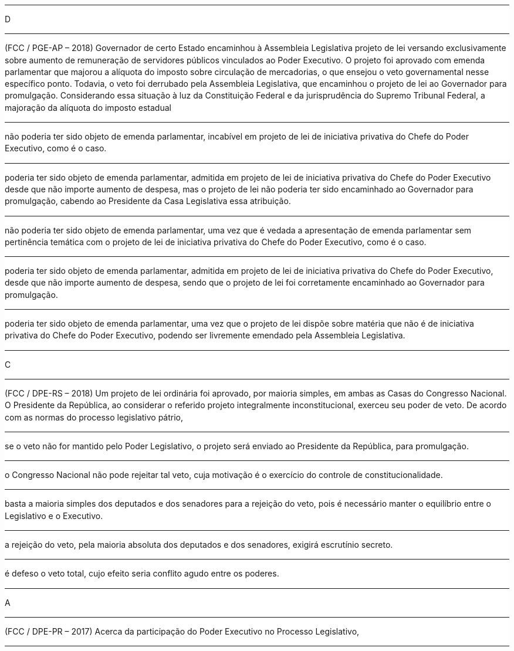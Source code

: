 ***
D
****
(FCC / PGE-AP – 2018) Governador de certo Estado encaminhou à Assembleia Legislativa projeto de lei versando exclusivamente sobre aumento de remuneração de servidores públicos vinculados ao Poder Executivo. O projeto foi aprovado com emenda parlamentar que majorou a alíquota do imposto sobre circulação de mercadorias, o que ensejou o veto governamental nesse específico ponto. Todavia, o veto foi derrubado pela Assembleia Legislativa, que encaminhou o projeto de lei ao Governador para promulgação. Considerando essa situação à luz da Constituição Federal e da jurisprudência do Supremo Tribunal Federal, a majoração da alíquota do imposto estadual 
***
não poderia ter sido objeto de emenda parlamentar, incabível em projeto de lei de iniciativa privativa do Chefe do Poder Executivo, como é o caso.
***
poderia ter sido objeto de emenda parlamentar, admitida em projeto de lei de iniciativa privativa do Chefe do Poder Executivo desde que não importe aumento de despesa, mas o projeto de lei não poderia ter sido encaminhado ao Governador para promulgação, cabendo ao Presidente da Casa Legislativa essa atribuição.
***
não poderia ter sido objeto de emenda parlamentar, uma vez que é vedada a apresentação de emenda parlamentar sem pertinência temática com o projeto de lei de iniciativa privativa do Chefe do Poder Executivo, como é o caso.
***
poderia ter sido objeto de emenda parlamentar, admitida em projeto de lei de iniciativa privativa do Chefe do Poder Executivo, desde que não importe aumento de despesa, sendo que o projeto de lei foi corretamente encaminhado ao Governador para promulgação.
***
poderia ter sido objeto de emenda parlamentar, uma vez que o projeto de lei dispõe sobre matéria que não é de iniciativa privativa do Chefe do Poder Executivo, podendo ser livremente emendado pela Assembleia Legislativa.
***
C
****
(FCC / DPE-RS – 2018) Um projeto de lei ordinária foi aprovado, por maioria simples, em ambas as Casas do Congresso Nacional. O Presidente da República, ao considerar o referido projeto integralmente inconstitucional, exerceu seu poder de veto. De acordo com as normas do processo legislativo pátrio, 
***
se o veto não for mantido pelo Poder Legislativo, o projeto será enviado ao Presidente da República, para promulgação.
***
o Congresso Nacional não pode rejeitar tal veto, cuja motivação é o exercício do controle de constitucionalidade.
***
basta a maioria simples dos deputados e dos senadores para a rejeição do veto, pois é necessário manter o equilíbrio entre o Legislativo e o Executivo.
***
a rejeição do veto, pela maioria absoluta dos deputados e dos senadores, exigirá escrutínio secreto.
***
é defeso o veto total, cujo efeito seria conflito agudo entre os poderes.
***
A
****
(FCC / DPE-PR – 2017) Acerca da participação do Poder Executivo no Processo Legislativo, 
***